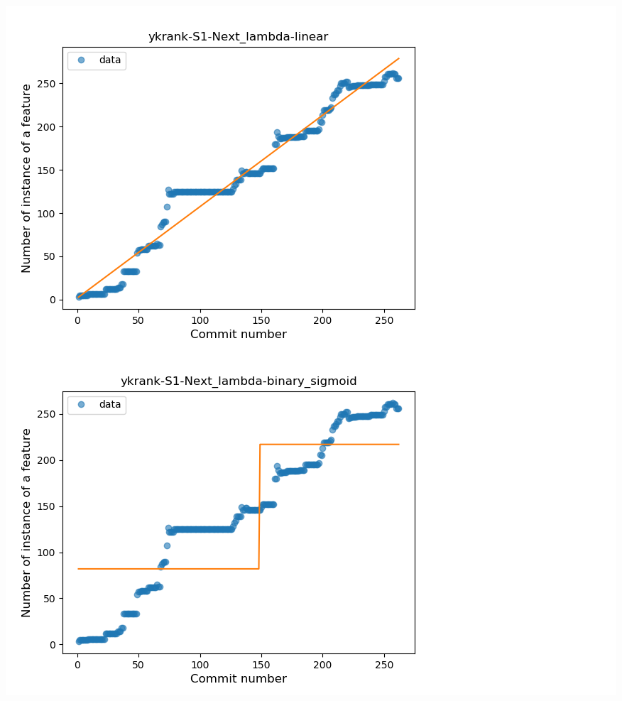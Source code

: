 ![ykrank-S1-Next T1](../plots/ykrank-S1-Next_lambda_T1.png)
![ykrank-S1-Next T9](../plots/ykrank-S1-Next_lambda_T9.png)